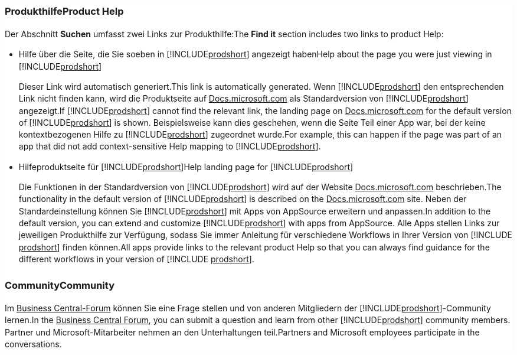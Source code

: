 ### <a name="product-help"></a><span data-ttu-id="e94bc-111">Produkthilfe</span><span class="sxs-lookup"><span data-stu-id="e94bc-111">Product Help</span></span>

<span data-ttu-id="e94bc-112">Der Abschnitt **Suchen** umfasst zwei Links zur Produkthilfe:</span><span class="sxs-lookup"><span data-stu-id="e94bc-112">The **Find it** section includes two links to product Help:</span></span>

- <span data-ttu-id="e94bc-113">Hilfe über die Seite, die Sie soeben in [!INCLUDE[prodshort](includes/prodshort.md)] angezeigt haben</span><span class="sxs-lookup"><span data-stu-id="e94bc-113">Help about the page you were just viewing in [!INCLUDE[prodshort](includes/prodshort.md)]</span></span>  

  <span data-ttu-id="e94bc-114">Dieser Link wird automatisch generiert.</span><span class="sxs-lookup"><span data-stu-id="e94bc-114">This link is automatically generated.</span></span> <span data-ttu-id="e94bc-115">Wenn [!INCLUDE[prodshort](includes/prodshort.md)] den entsprechenden Link nicht finden kann, wird die Produktseite auf [Docs.microsoft.com](index.md) als Standardversion von [!INCLUDE[prodshort](includes/prodshort.md)] angezeigt.</span><span class="sxs-lookup"><span data-stu-id="e94bc-115">If [!INCLUDE[prodshort](includes/prodshort.md)] cannot find the relevant link, the landing page on [Docs.microsoft.com](index.md) for the default version of [!INCLUDE[prodshort](includes/prodshort.md)] is shown.</span></span> <span data-ttu-id="e94bc-116">Beispielsweise kann dies geschehen, wenn die Seite Teil einer App war, bei der keine kontextbezogenen Hilfe zu [!INCLUDE[prodshort](includes/prodshort.md)] zugeordnet wurde.</span><span class="sxs-lookup"><span data-stu-id="e94bc-116">For example, this can happen if the page was part of an app that did not add context-sensitive Help mapping to [!INCLUDE[prodshort](includes/prodshort.md)].</span></span>  
- <span data-ttu-id="e94bc-117">Hilfeproduktseite für [!INCLUDE[prodshort](includes/prodshort.md)]</span><span class="sxs-lookup"><span data-stu-id="e94bc-117">Help landing page for [!INCLUDE[prodshort](includes/prodshort.md)]</span></span>  

  <span data-ttu-id="e94bc-118">Die Funktionen in der Standardversion von [!INCLUDE[prodshort](includes/prodshort.md)] wird auf der Website [Docs.microsoft.com](https://docs.microsoft.com/dynamics365/business-central) beschrieben.</span><span class="sxs-lookup"><span data-stu-id="e94bc-118">The functionality in the default version of [!INCLUDE[prodshort](includes/prodshort.md)] is described on the [Docs.microsoft.com](https://docs.microsoft.com/dynamics365/business-central) site.</span></span> <span data-ttu-id="e94bc-119">Neben der Standardeinstellung können Sie [!INCLUDE[prodshort](includes/prodshort.md)] mit Apps von AppSource erweitern und anpassen.</span><span class="sxs-lookup"><span data-stu-id="e94bc-119">In addition to the default version, you can extend and customize [!INCLUDE[prodshort](includes/prodshort.md)] with apps from AppSource.</span></span> <span data-ttu-id="e94bc-120">Alle Apps stellen Links zur jeweiligen Produkthilfe zur Verfügung, sodass Sie immer Anleitung für verschiedene Workflows in Ihrer Version von [!INCLUDE [prodshort](includes/prodshort.md)] finden können.</span><span class="sxs-lookup"><span data-stu-id="e94bc-120">All apps provide links to the relevant product Help so that you can always find guidance for the different workflows in your version of [!INCLUDE [prodshort](includes/prodshort.md)].</span></span>  

### <a name="community"></a><span data-ttu-id="e94bc-121">Community</span><span class="sxs-lookup"><span data-stu-id="e94bc-121">Community</span></span>

<span data-ttu-id="e94bc-122">Im [Business Central-Forum](https://community.dynamics.com/business/f) können Sie eine Frage stellen und von anderen Mitgliedern der [!INCLUDE[prodshort](includes/prodshort.md)]-Community lernen.</span><span class="sxs-lookup"><span data-stu-id="e94bc-122">In the [Business Central Forum](https://community.dynamics.com/business/f), you can submit a question and learn from other [!INCLUDE[prodshort](includes/prodshort.md)] community members.</span></span> <span data-ttu-id="e94bc-123">Partner und Microsoft-Mitarbeiter nehmen an den Unterhaltungen teil.</span><span class="sxs-lookup"><span data-stu-id="e94bc-123">Partners and Microsoft employees participate in the conversations.</span></span>  
